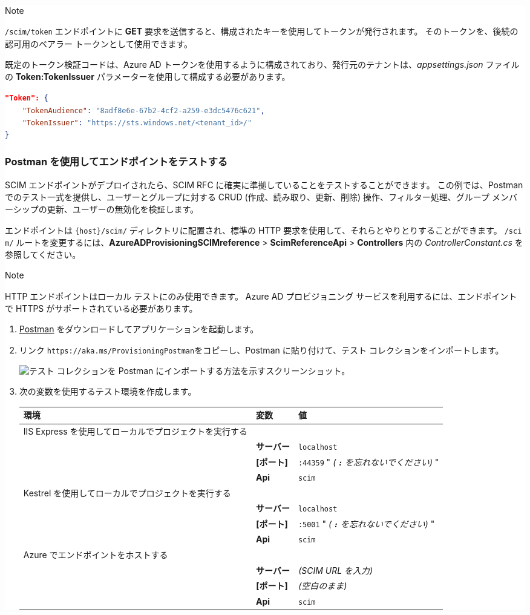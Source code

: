> [!NOTE]
> `/scim/token` エンドポイントに **GET** 要求を送信すると、構成されたキーを使用してトークンが発行されます。 そのトークンを、後続の認可用のベアラー トークンとして使用できます。

既定のトークン検証コードは、Azure AD トークンを使用するように構成されており、発行元のテナントは、*appsettings.json* ファイルの **Token:TokenIssuer** パラメーターを使用して構成する必要があります。

``` json
"Token": {
    "TokenAudience": "8adf8e6e-67b2-4cf2-a259-e3dc5476c621",
    "TokenIssuer": "https://sts.windows.net/<tenant_id>/"
}
```

### <a name="use-postman-to-test-endpoints"></a>Postman を使用してエンドポイントをテストする

SCIM エンドポイントがデプロイされたら、SCIM RFC に確実に準拠していることをテストすることができます。 この例では、Postman でのテスト一式を提供し、ユーザーとグループに対する CRUD (作成、読み取り、更新、削除) 操作、フィルター処理、グループ メンバーシップの更新、ユーザーの無効化を検証します。

エンドポイントは `{host}/scim/` ディレクトリに配置され、標準の HTTP 要求を使用して、それらとやりとりすることができます。 `/scim/` ルートを変更するには、**AzureADProvisioningSCIMreference** > **ScimReferenceApi** > **Controllers** 内の *ControllerConstant.cs* を参照してください。

> [!NOTE]
> HTTP エンドポイントはローカル テストにのみ使用できます。 Azure AD プロビジョニング サービスを利用するには、エンドポイントで HTTPS がサポートされている必要があります。

1. [Postman](https://www.getpostman.com/downloads/) をダウンロードしてアプリケーションを起動します。
1. リンク `https://aka.ms/ProvisioningPostman`をコピーし、Postman に貼り付けて、テスト コレクションをインポートします。

    ![テスト コレクションを Postman にインポートする方法を示すスクリーンショット。](media/use-scim-to-build-users-and-groups-endpoints/postman-collection.png)

1. 次の変数を使用するテスト環境を作成します。

   |環境|変数|値|
   |-|-|-|
   |IIS Express を使用してローカルでプロジェクトを実行する|||
   ||**サーバー**|`localhost`|
   ||**[ポート]**|`:44359` " *( **`:`** を忘れないでください)* "|
   ||**Api**|`scim`|
   |Kestrel を使用してローカルでプロジェクトを実行する|||
   ||**サーバー**|`localhost`|
   ||**[ポート]**|`:5001` " *( **`:`** を忘れないでください)* "|
   ||**Api**|`scim`|
   |Azure でエンドポイントをホストする|||
   ||**サーバー**|*(SCIM URL を入力)*|
   ||**[ポート]**|*(空白のまま)*|
   ||**Api**|`scim`|
